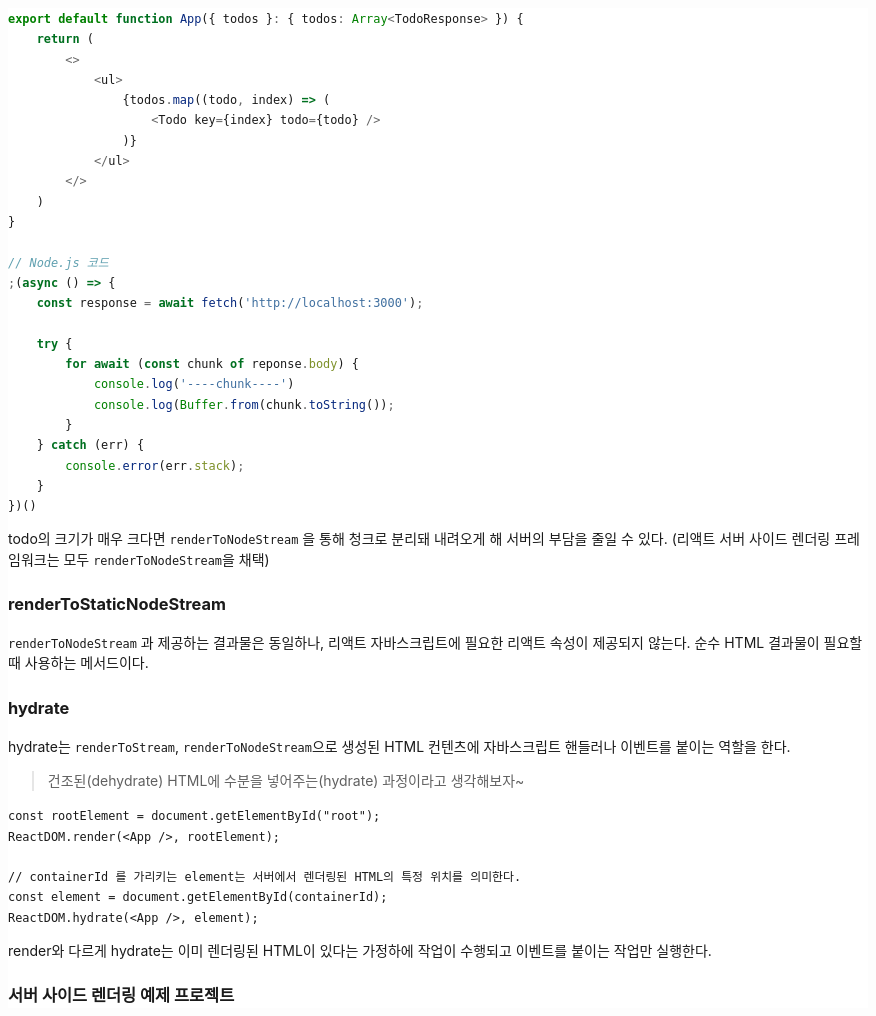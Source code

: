 ```typescript
export default function App({ todos }: { todos: Array<TodoResponse> }) {
	return (
		<>
			<ul>
				{todos.map((todo, index) => (
					<Todo key={index} todo={todo} />
				)}
			</ul>
		</>
	)
}

// Node.js 코드
;(async () => {
	const response = await fetch('http://localhost:3000');

	try {
		for await (const chunk of reponse.body) {
			console.log('----chunk----')
			console.log(Buffer.from(chunk.toString());
		}
	} catch (err) {
		console.error(err.stack);
	}
})()
```

todo의 크기가 매우 크다면 `renderToNodeStream` 을 통해 청크로 분리돼 내려오게 해 서버의 부담을 줄일 수 있다. (리액트 서버 사이드 렌더링 프레임워크는 모두 `renderToNodeStream`을 채택)

### renderToStaticNodeStream

`renderToNodeStream` 과 제공하는 결과물은 동일하나, 리액트 자바스크립트에 필요한 리액트 속성이 제공되지 않는다. 순수 HTML 결과물이 필요할 때 사용하는 메서드이다.

### hydrate

hydrate는 `renderToStream`, `renderToNodeStream`으로 생성된 HTML 컨텐츠에 자바스크립트 핸들러나 이벤트를 붙이는 역할을 한다.
> 건조된(dehydrate) HTML에 수분을 넣어주는(hydrate) 과정이라고 생각해보자~
```tsx
const rootElement = document.getElementById("root");
ReactDOM.render(<App />, rootElement);

// containerId 를 가리키는 element는 서버에서 렌더링된 HTML의 특정 위치를 의미한다.
const element = document.getElementById(containerId);
ReactDOM.hydrate(<App />, element);
```

render와 다르게 hydrate는 이미 렌더링된 HTML이 있다는 가정하에 작업이 수행되고 이벤트를 붙이는 작업만 실행한다.

### 서버 사이드 렌더링 예제 프로젝트
